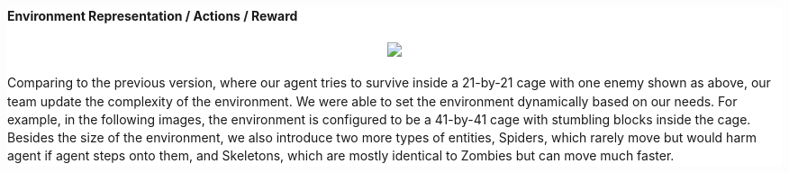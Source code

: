 #### Environment Representation / Actions / Reward
<div align="center">
<img src="State%20Representation.png" width="50%">
</div>

Comparing to the previous version, where our agent tries to survive inside a 21-by-21 cage with one enemy shown as above, our team update the complexity of the environment. We were able to set the environment dynamically based on our needs. For example, in the following images, the environment is configured to be a 41-by-41 cage with stumbling blocks inside the cage. Besides the size of the environment, we also introduce two more types of entities, Spiders, which rarely move but would harm agent if agent steps onto them, and Skeletons, which are mostly identical to Zombies but can move much faster.


<div align="center">